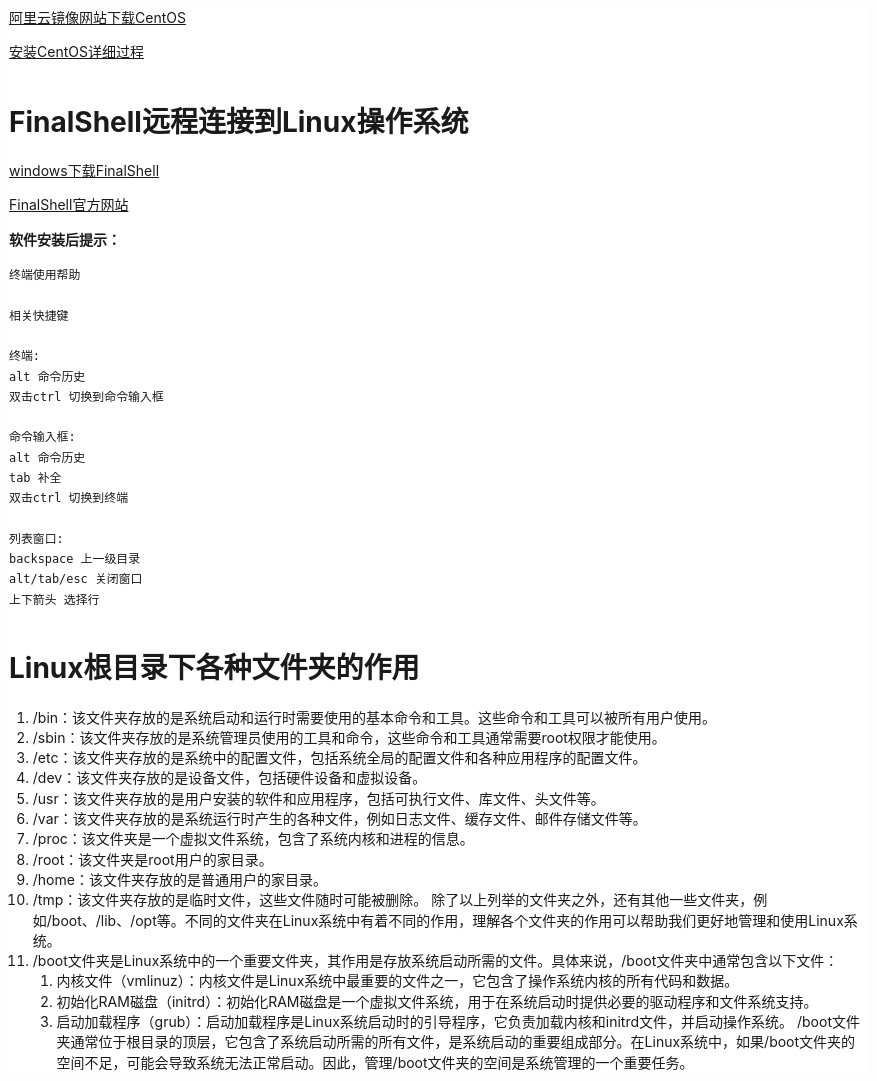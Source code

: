 [阿里云镜像网站下载CentOS](https://mirrors.aliyun.com/centos/?spm=a2c6h.13651104.0.0.5018320cBmcdnT)

[安装CentOS详细过程](https://www.bilibili.com/opus/751006896271392807?spm_id_from=333.999.0.0)



# FinalShell远程连接到Linux操作系统

[windows下载FinalShell](http://www.hostbuf.com/downloads/finalshell_install.exe)

[FinalShell官方网站](https://hostbuf.com)

**软件安装后提示：**

```bash
终端使用帮助

相关快捷键

终端:
alt 命令历史
双击ctrl 切换到命令输入框

命令输入框:
alt 命令历史
tab 补全 
双击ctrl 切换到终端

列表窗口:
backspace 上一级目录
alt/tab/esc 关闭窗口
上下箭头 选择行
```



# Linux根目录下各种文件夹的作用

1. /bin：该文件夹存放的是系统启动和运行时需要使用的基本命令和工具。这些命令和工具可以被所有用户使用。
2. /sbin：该文件夹存放的是系统管理员使用的工具和命令，这些命令和工具通常需要root权限才能使用。
3. /etc：该文件夹存放的是系统中的配置文件，包括系统全局的配置文件和各种应用程序的配置文件。
4. /dev：该文件夹存放的是设备文件，包括硬件设备和虚拟设备。
5. /usr：该文件夹存放的是用户安装的软件和应用程序，包括可执行文件、库文件、头文件等。
6. /var：该文件夹存放的是系统运行时产生的各种文件，例如日志文件、缓存文件、邮件存储文件等。
7. /proc：该文件夹是一个虚拟文件系统，包含了系统内核和进程的信息。
8. /root：该文件夹是root用户的家目录。
9. /home：该文件夹存放的是普通用户的家目录。
10. /tmp：该文件夹存放的是临时文件，这些文件随时可能被删除。 除了以上列举的文件夹之外，还有其他一些文件夹，例如/boot、/lib、/opt等。不同的文件夹在Linux系统中有着不同的作用，理解各个文件夹的作用可以帮助我们更好地管理和使用Linux系统。
11. /boot文件夹是Linux系统中的一个重要文件夹，其作用是存放系统启动所需的文件。具体来说，/boot文件夹中通常包含以下文件：
    1. 内核文件（vmlinuz）：内核文件是Linux系统中最重要的文件之一，它包含了操作系统内核的所有代码和数据。
    2. 初始化RAM磁盘（initrd）：初始化RAM磁盘是一个虚拟文件系统，用于在系统启动时提供必要的驱动程序和文件系统支持。
    3. 启动加载程序（grub）：启动加载程序是Linux系统启动时的引导程序，它负责加载内核和initrd文件，并启动操作系统。 /boot文件夹通常位于根目录的顶层，它包含了系统启动所需的所有文件，是系统启动的重要组成部分。在Linux系统中，如果/boot文件夹的空间不足，可能会导致系统无法正常启动。因此，管理/boot文件夹的空间是系统管理的一个重要任务。
